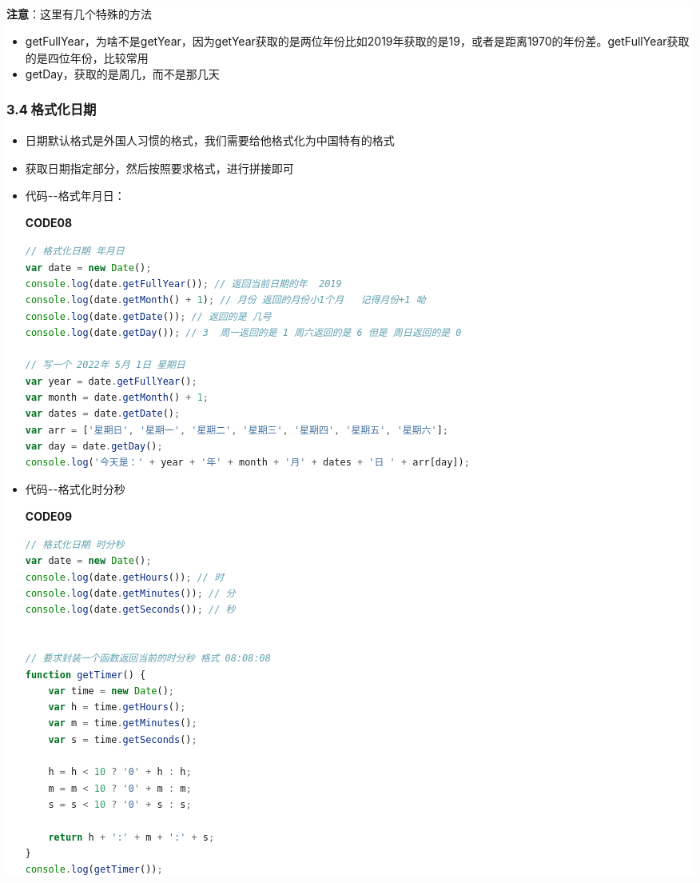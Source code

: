 **注意**：这里有几个特殊的方法

- getFullYear，为啥不是getYear，因为getYear获取的是两位年份比如2019年获取的是19，或者是距离1970的年份差。getFullYear获取的是四位年份，比较常用
- getDay，获取的是周几，而不是那几天

### 3.4 格式化日期

- 日期默认格式是外国人习惯的格式，我们需要给他格式化为中国特有的格式

- 获取日期指定部分，然后按照要求格式，进行拼接即可

- 代码--格式年月日：

  **CODE08**

  ```js
  // 格式化日期 年月日 
  var date = new Date();
  console.log(date.getFullYear()); // 返回当前日期的年  2019
  console.log(date.getMonth() + 1); // 月份 返回的月份小1个月   记得月份+1 呦
  console.log(date.getDate()); // 返回的是 几号
  console.log(date.getDay()); // 3  周一返回的是 1 周六返回的是 6 但是 周日返回的是 0
  
  // 写一个 2022年 5月 1日 星期日
  var year = date.getFullYear();
  var month = date.getMonth() + 1;
  var dates = date.getDate();
  var arr = ['星期日', '星期一', '星期二', '星期三', '星期四', '星期五', '星期六'];
  var day = date.getDay();
  console.log('今天是：' + year + '年' + month + '月' + dates + '日 ' + arr[day]);
  ```

- 代码--格式化时分秒

  **CODE09**

  ```js
  // 格式化日期 时分秒
  var date = new Date();
  console.log(date.getHours()); // 时
  console.log(date.getMinutes()); // 分
  console.log(date.getSeconds()); // 秒
  
  
  // 要求封装一个函数返回当前的时分秒 格式 08:08:08
  function getTimer() {
      var time = new Date();
      var h = time.getHours();
      var m = time.getMinutes();
      var s = time.getSeconds();
  
      h = h < 10 ? '0' + h : h;
      m = m < 10 ? '0' + m : m;
      s = s < 10 ? '0' + s : s;
  
      return h + ':' + m + ':' + s;
  }
  console.log(getTimer());
  ```

